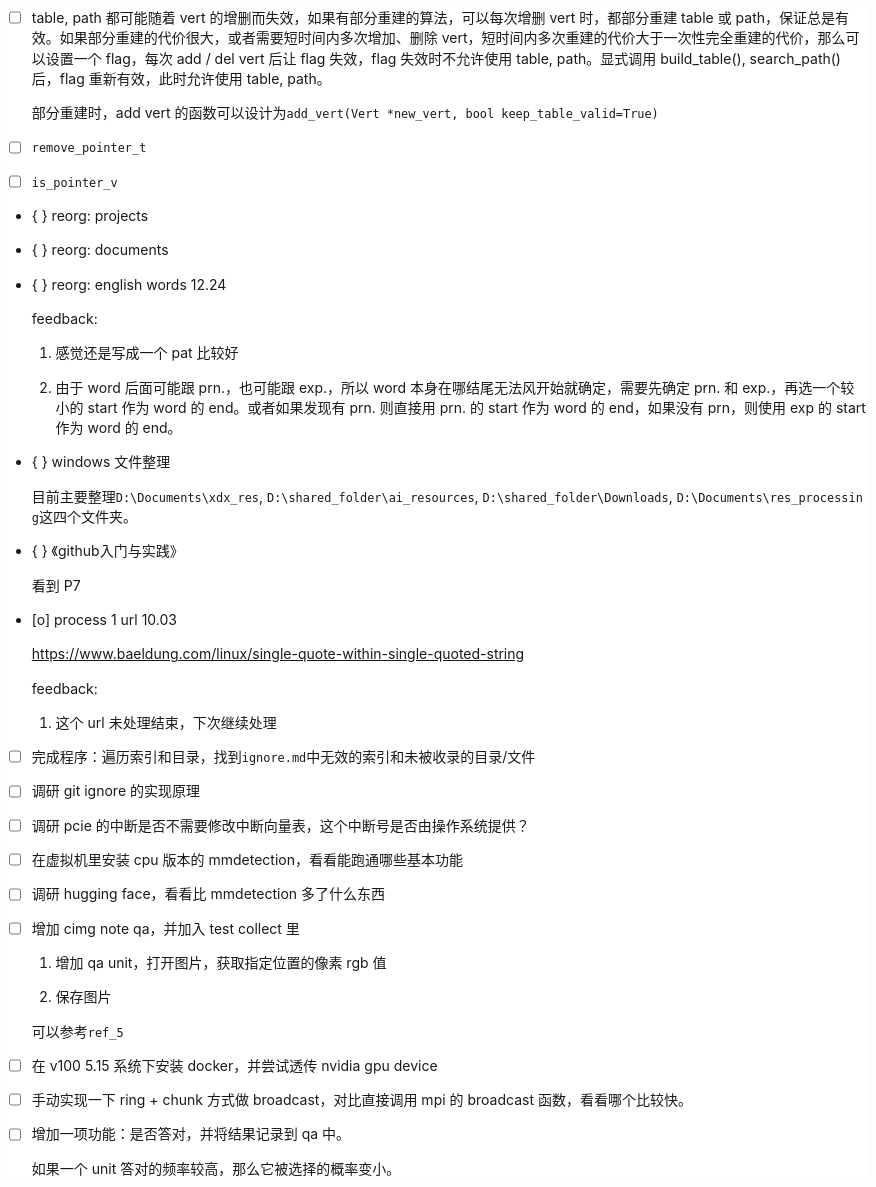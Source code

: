 * [ ] table, path 都可能随着 vert 的增删而失效，如果有部分重建的算法，可以每次增删 vert 时，都部分重建 table 或 path，保证总是有效。如果部分重建的代价很大，或者需要短时间内多次增加、删除 vert，短时间内多次重建的代价大于一次性完全重建的代价，那么可以设置一个 flag，每次 add / del vert 后让 flag 失效，flag 失效时不允许使用 table, path。显式调用 build_table(), search_path() 后，flag 重新有效，此时允许使用 table, path。

    部分重建时，add vert 的函数可以设计为`add_vert(Vert *new_vert, bool keep_table_valid=True)`

* [ ] `remove_pointer_t`

* [ ] `is_pointer_v`

* { } reorg: projects

* { } reorg: documents

* { } reorg: english words 12.24

    feedback:

    1. 感觉还是写成一个 pat 比较好

    2. 由于 word 后面可能跟 prn.，也可能跟 exp.，所以 word 本身在哪结尾无法风开始就确定，需要先确定 prn. 和 exp.，再选一个较小的 start 作为 word 的 end。或者如果发现有 prn. 则直接用 prn. 的 start 作为 word 的 end，如果没有 prn，则使用 exp 的 start 作为 word 的 end。

* { } windows 文件整理

    目前主要整理`D:\Documents\xdx_res`, `D:\shared_folder\ai_resources`, `D:\shared_folder\Downloads`, `D:\Documents\res_processing`这四个文件夹。

* { } 《github入门与实践》

    看到 P7

* [o] process 1 url  10.03

    <https://www.baeldung.com/linux/single-quote-within-single-quoted-string>

    feedback:

    1. 这个 url 未处理结束，下次继续处理

* [ ] 完成程序：遍历索引和目录，找到`ignore.md`中无效的索引和未被收录的目录/文件

* [ ] 调研 git ignore 的实现原理

* [ ] 调研 pcie 的中断是否不需要修改中断向量表，这个中断号是否由操作系统提供？

* [ ] 在虚拟机里安装 cpu 版本的 mmdetection，看看能跑通哪些基本功能

* [ ] 调研 hugging face，看看比 mmdetection 多了什么东西

* [ ] 增加 cimg note qa，并加入 test collect 里

    1. 增加 qa unit，打开图片，获取指定位置的像素 rgb 值

    2. 保存图片

    可以参考`ref_5`

* [ ] 在 v100 5.15 系统下安装 docker，并尝试透传 nvidia gpu device

* [ ] 手动实现一下 ring + chunk 方式做 broadcast，对比直接调用 mpi 的 broadcast 函数，看看哪个比较快。

* [ ] 增加一项功能：是否答对，并将结果记录到 qa 中。

    如果一个 unit 答对的频率较高，那么它被选择的概率变小。
